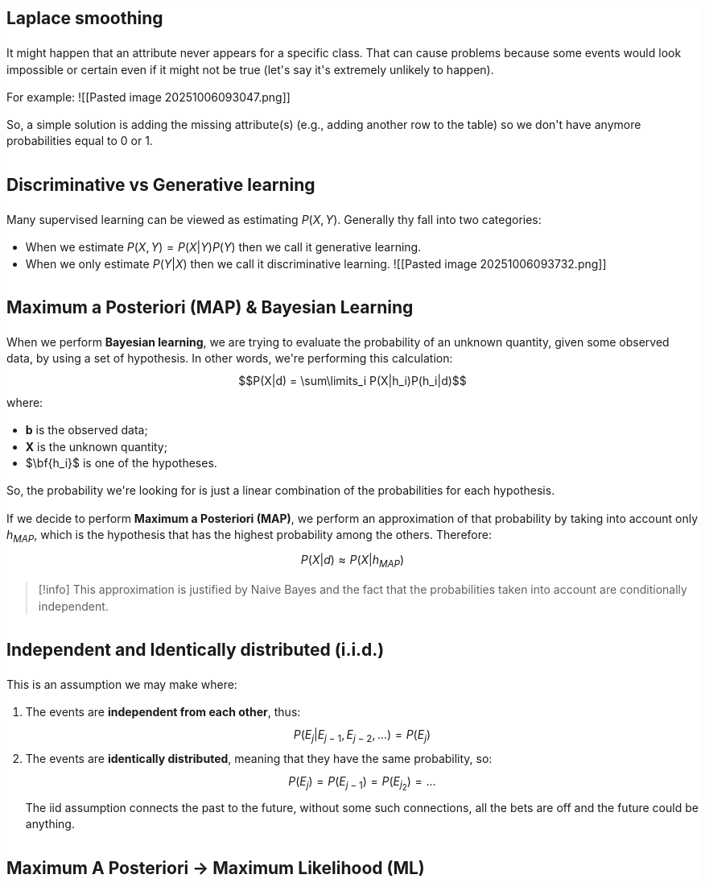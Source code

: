 ## Laplace smoothing

It might happen that an attribute never appears for a specific class. That can cause problems because some events would look impossible or certain even if it might not be true (let's say it's extremely unlikely to happen).

For example:
![[Pasted image 20251006093047.png]]

So, a simple solution is adding the missing attribute(s) (e.g., adding another row to the table) so we don't have anymore probabilities equal to 0 or 1.

## Discriminative vs Generative learning

Many supervised learning can be viewed as estimating $P(X,Y)$. Generally thy fall into two categories:
- When we estimate $P(X,Y)=P(X|Y)P(Y)$ then we call it generative learning.
- When we only estimate $P(Y|X)$ then we call it discriminative learning.
![[Pasted image 20251006093732.png]]

## Maximum a Posteriori (MAP) & Bayesian Learning

When we perform **Bayesian learning**, we are trying to evaluate the probability of an unknown quantity, given some observed data, by using a set of hypothesis.
In other words, we're performing this calculation: $$P(X|d) = \sum\limits_i P(X|h_i)P(h_i|d)$$
where:
- **b** is the observed data;
- **X** is the unknown quantity;
- $\bf{h_i}$ is one of the hypotheses.

So, the probability we're looking for is just a linear combination of the probabilities for each hypothesis.

If we decide to perform **Maximum a Posteriori (MAP)**, we perform an approximation of that probability by taking into account only $h_{MAP}$, which is the hypothesis that has the highest probability among the others.
Therefore: $$P(X|d) \approx P(X|h_{MAP})$$
>[!info]
>This approximation is justified by Naive Bayes and the fact that the probabilities taken into account are conditionally independent.

## Independent and Identically distributed (i.i.d.)

This is an assumption we may make where:
1. The events are **independent from each other**, thus: $$P(E_j|E_{j-1}, E_{j-2},...) = P(E_j)$$
2. The events are **identically distributed**, meaning that they have the same probability, so: $$P(E_j)= P(E_{j-1})=P(E_{j_2})=...$$
The iid assumption connects the past to the future, without some such connections, all the bets are off and the future could be anything.
## Maximum A Posteriori → Maximum Likelihood (ML)
